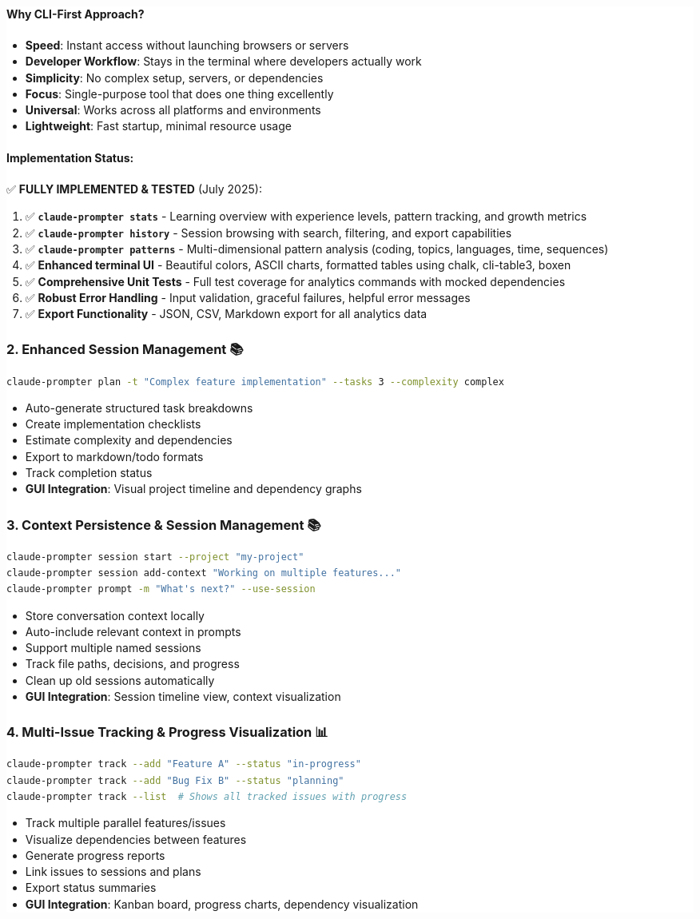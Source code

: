 #### Why CLI-First Approach?
- **Speed**: Instant access without launching browsers or servers
- **Developer Workflow**: Stays in the terminal where developers actually work
- **Simplicity**: No complex setup, servers, or dependencies
- **Focus**: Single-purpose tool that does one thing excellently
- **Universal**: Works across all platforms and environments
- **Lightweight**: Fast startup, minimal resource usage

#### Implementation Status:
✅ **FULLY IMPLEMENTED & TESTED** (July 2025):
1. ✅ **`claude-prompter stats`** - Learning overview with experience levels, pattern tracking, and growth metrics
2. ✅ **`claude-prompter history`** - Session browsing with search, filtering, and export capabilities  
3. ✅ **`claude-prompter patterns`** - Multi-dimensional pattern analysis (coding, topics, languages, time, sequences)
4. ✅ **Enhanced terminal UI** - Beautiful colors, ASCII charts, formatted tables using chalk, cli-table3, boxen
5. ✅ **Comprehensive Unit Tests** - Full test coverage for analytics commands with mocked dependencies
6. ✅ **Robust Error Handling** - Input validation, graceful failures, helpful error messages
7. ✅ **Export Functionality** - JSON, CSV, Markdown export for all analytics data

### 2. Enhanced Session Management 📚
```bash
claude-prompter plan -t "Complex feature implementation" --tasks 3 --complexity complex
```
- Auto-generate structured task breakdowns
- Create implementation checklists  
- Estimate complexity and dependencies
- Export to markdown/todo formats
- Track completion status
- **GUI Integration**: Visual project timeline and dependency graphs

### 3. Context Persistence & Session Management 📚
```bash
claude-prompter session start --project "my-project"
claude-prompter session add-context "Working on multiple features..."
claude-prompter prompt -m "What's next?" --use-session
```
- Store conversation context locally
- Auto-include relevant context in prompts
- Support multiple named sessions
- Track file paths, decisions, and progress
- Clean up old sessions automatically
- **GUI Integration**: Session timeline view, context visualization

### 4. Multi-Issue Tracking & Progress Visualization 📊
```bash
claude-prompter track --add "Feature A" --status "in-progress"
claude-prompter track --add "Bug Fix B" --status "planning"
claude-prompter track --list  # Shows all tracked issues with progress
```
- Track multiple parallel features/issues
- Visualize dependencies between features
- Generate progress reports
- Link issues to sessions and plans
- Export status summaries
- **GUI Integration**: Kanban board, progress charts, dependency visualization
